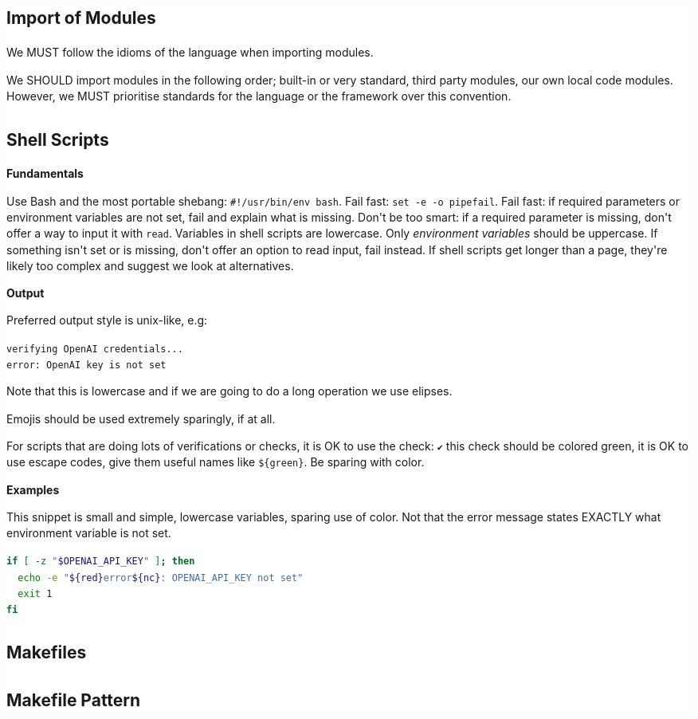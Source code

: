## Import of Modules

We MUST follow the idioms of the language when importing modules.

We SHOULD import modules in the following order; built-in or very standard, third party modules, our own local code modules. However, we MUST prioritise standards for the language or the framework over this convention.

## Shell Scripts

**Fundamentals**

Use Bash and the most portable shebang: `#!/usr/bin/env bash`.
Fail fast: `set -e -o pipefail`.
Fail fast: if required parameters or environment variables are not set, fail and explain what is missing.
Don't be too smart: if a required parameter is missing, don't offer a way to input it with `read`.
Variables in shell scripts are lowercase. Only _environment variables_ should be uppercase.
If something isn't set or is missing, don't offer an option to read input, fail instead.
If shell scripts get longer than a page, they're likely too complex and suggest we look at alternatives.

**Output**

Preferred output style is unix-like, e.g:

```
verifying OpenAI credentials...
error: OpenAI key is not set
```

Note that this is lowercase and if we are going to do a long operation we use elipses.

Emojis should be used extremely sparingly, if at all.

For scripts that are doing lots of verifications or checks, it is OK to use the check: `✔` this check should be colored green, it is OK to use escape codes, give them useful names like `${green}`. Be sparing with color.

**Examples**

This snippet is small and simple, lowercase variables, sparing use of color. Not that the error message states EXACTLY what environment variable is not set.

```bash
if [ -z "$OPENAI_API_KEY" ]; then
  echo -e "${red}error${nc}: OPENAI_API_KEY not set"
  exit 1
fi
```

## Makefiles

## Makefile Pattern
